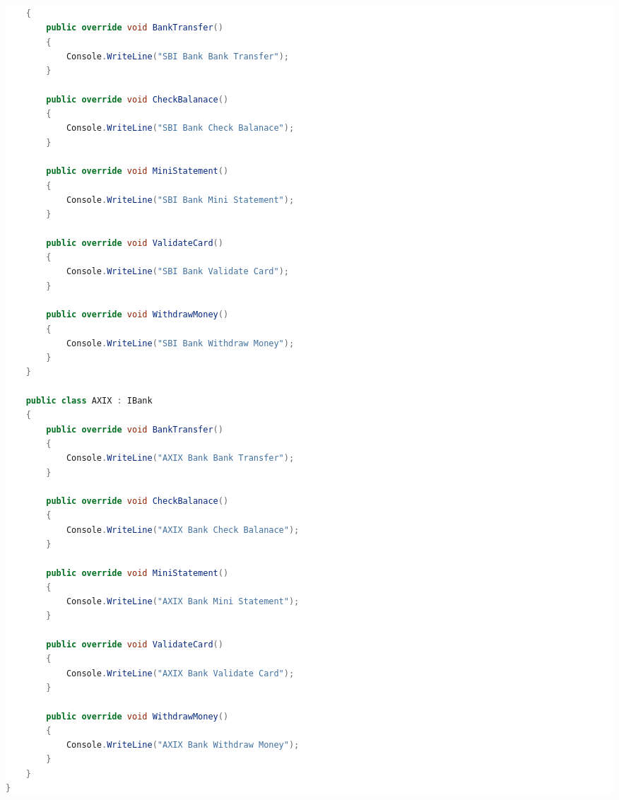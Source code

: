 ```C#
    {
        public override void BankTransfer()
        {
            Console.WriteLine("SBI Bank Bank Transfer");
        }

        public override void CheckBalanace()
        {
            Console.WriteLine("SBI Bank Check Balanace");
        }

        public override void MiniStatement()
        {
            Console.WriteLine("SBI Bank Mini Statement");
        }

        public override void ValidateCard()
        {
            Console.WriteLine("SBI Bank Validate Card");
        }

        public override void WithdrawMoney()
        {
            Console.WriteLine("SBI Bank Withdraw Money");
        }
    }

    public class AXIX : IBank
    {
        public override void BankTransfer()
        {
            Console.WriteLine("AXIX Bank Bank Transfer");
        }

        public override void CheckBalanace()
        {
            Console.WriteLine("AXIX Bank Check Balanace");
        }

        public override void MiniStatement()
        {
            Console.WriteLine("AXIX Bank Mini Statement");
        }

        public override void ValidateCard()
        {
            Console.WriteLine("AXIX Bank Validate Card");
        }

        public override void WithdrawMoney()
        {
            Console.WriteLine("AXIX Bank Withdraw Money");
        }
    }
}

```
